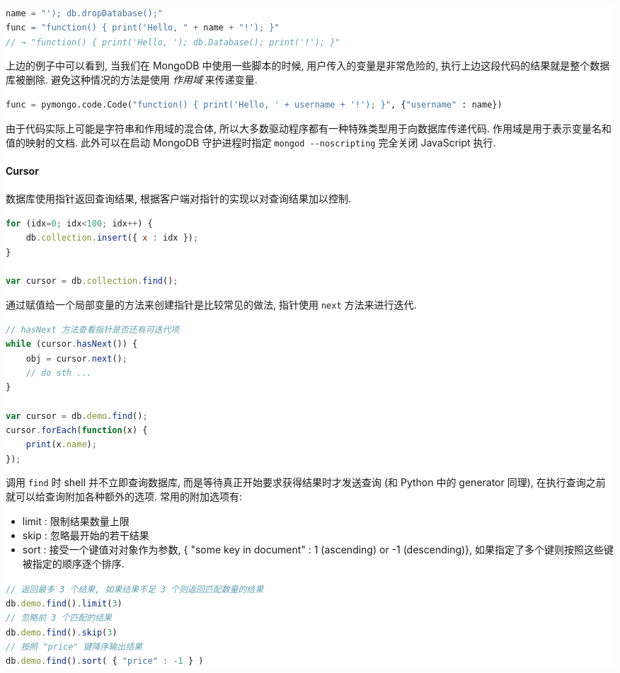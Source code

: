 ```javascript
name = "'); db.dropDatabase();"
func = "function() { print('Hello, " + name + "!'); }"
// → "function() { print('Hello, '); db.Database(); print('!'); }"
```

上边的例子中可以看到, 当我们在 MongoDB 中使用一些脚本的时候,
用户传入的变量是非常危险的, 执行上边这段代码的结果就是整个数据库被删除.
避免这种情况的方法是使用 _作用域_ 来传递变量.

```py
func = pymongo.code.Code("function() { print('Hello, ' + username + '!'); }", {"username" : name})
```

由于代码实际上可能是字符串和作用域的混合体, 所以大多数驱动程序都有一种特殊类型用于向数据库传递代码.
作用域是用于表示变量名和值的映射的文档.
此外可以在启动 MongoDB 守护进程时指定 `mongod --noscripting` 完全关闭 JavaScript 执行.

#### Cursor

数据库使用指针返回查询结果, 根据客户端对指针的实现以对查询结果加以控制.

```javascript
for (idx=0; idx<100; idx++) {
    db.collection.insert({ x : idx });
}

var cursor = db.collection.find();
```

通过赋值给一个局部变量的方法来创建指针是比较常见的做法, 指针使用 `next` 方法来进行迭代.

```javascript
// hasNext 方法查看指针是否还有可迭代项
while (cursor.hasNext()) {
    obj = cursor.next();
    // do sth ...
}

var cursor = db.demo.find();
cursor.forEach(function(x) {
    print(x.name);
});
```

调用 `find` 时 shell 并不立即查询数据库, 而是等待真正开始要求获得结果时才发送查询
(和 Python 中的 generator 同理), 在执行查询之前就可以给查询附加各种额外的选项.
常用的附加选项有:
- limit : 限制结果数量上限
- skip : 忽略最开始的若干结果
- sort : 接受一个键值对对象作为参数, { "some key in document" : 1 (ascending) or -1 (descending)}, 如果指定了多个键则按照这些键被指定的顺序逐个排序.

```javascript
// 返回最多 3 个结果, 如果结果不足 3 个则返回匹配数量的结果
db.demo.find().limit(3)
// 忽略前 3 个匹配的结果
db.demo.find().skip(3)
// 按照 "price" 键降序输出结果
db.demo.find().sort( { "price" : -1 } )
```
